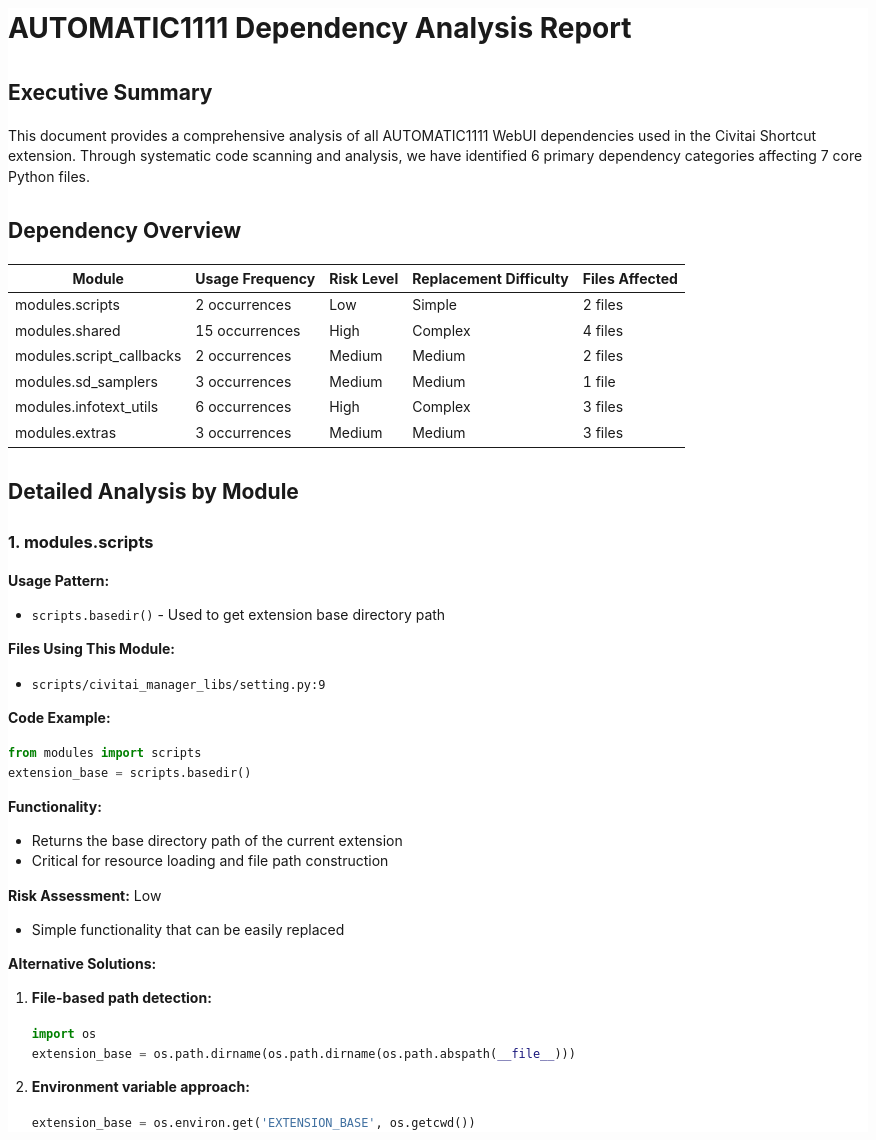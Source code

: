 # AUTOMATIC1111 Dependency Analysis Report

## Executive Summary

This document provides a comprehensive analysis of all AUTOMATIC1111 WebUI dependencies used in the Civitai Shortcut extension. Through systematic code scanning and analysis, we have identified 6 primary dependency categories affecting 7 core Python files.

## Dependency Overview

| Module | Usage Frequency | Risk Level | Replacement Difficulty | Files Affected |
|--------|----------------|------------|----------------------|----------------|
| modules.scripts | 2 occurrences | Low | Simple | 2 files |
| modules.shared | 15 occurrences | High | Complex | 4 files |
| modules.script_callbacks | 2 occurrences | Medium | Medium | 2 files |
| modules.sd_samplers | 3 occurrences | Medium | Medium | 1 file |
| modules.infotext_utils | 6 occurrences | High | Complex | 3 files |
| modules.extras | 3 occurrences | Medium | Medium | 3 files |

## Detailed Analysis by Module

### 1. modules.scripts

**Usage Pattern:**
- `scripts.basedir()` - Used to get extension base directory path

**Files Using This Module:**
- `scripts/civitai_manager_libs/setting.py:9`

**Code Example:**
```python
from modules import scripts
extension_base = scripts.basedir()
```

**Functionality:**
- Returns the base directory path of the current extension
- Critical for resource loading and file path construction

**Risk Assessment:** Low
- Simple functionality that can be easily replaced

**Alternative Solutions:**
1. **File-based path detection:**
   ```python
   import os
   extension_base = os.path.dirname(os.path.dirname(os.path.abspath(__file__)))
   ```
2. **Environment variable approach:**
   ```python
   extension_base = os.environ.get('EXTENSION_BASE', os.getcwd())
   ```
